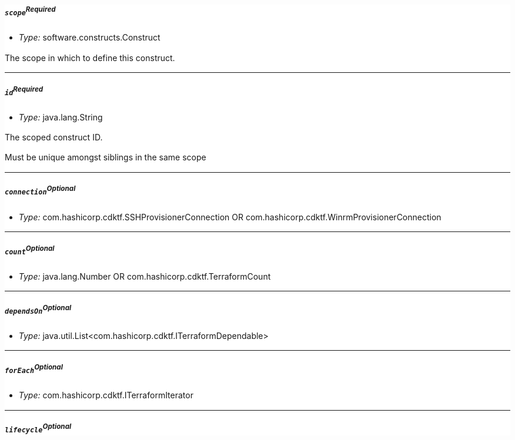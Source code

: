 
##### `scope`<sup>Required</sup> <a name="scope" id="@cdktf/provider-datadog.logsPipelineOrder.LogsPipelineOrder.Initializer.parameter.scope"></a>

- *Type:* software.constructs.Construct

The scope in which to define this construct.

---

##### `id`<sup>Required</sup> <a name="id" id="@cdktf/provider-datadog.logsPipelineOrder.LogsPipelineOrder.Initializer.parameter.id"></a>

- *Type:* java.lang.String

The scoped construct ID.

Must be unique amongst siblings in the same scope

---

##### `connection`<sup>Optional</sup> <a name="connection" id="@cdktf/provider-datadog.logsPipelineOrder.LogsPipelineOrder.Initializer.parameter.connection"></a>

- *Type:* com.hashicorp.cdktf.SSHProvisionerConnection OR com.hashicorp.cdktf.WinrmProvisionerConnection

---

##### `count`<sup>Optional</sup> <a name="count" id="@cdktf/provider-datadog.logsPipelineOrder.LogsPipelineOrder.Initializer.parameter.count"></a>

- *Type:* java.lang.Number OR com.hashicorp.cdktf.TerraformCount

---

##### `dependsOn`<sup>Optional</sup> <a name="dependsOn" id="@cdktf/provider-datadog.logsPipelineOrder.LogsPipelineOrder.Initializer.parameter.dependsOn"></a>

- *Type:* java.util.List<com.hashicorp.cdktf.ITerraformDependable>

---

##### `forEach`<sup>Optional</sup> <a name="forEach" id="@cdktf/provider-datadog.logsPipelineOrder.LogsPipelineOrder.Initializer.parameter.forEach"></a>

- *Type:* com.hashicorp.cdktf.ITerraformIterator

---

##### `lifecycle`<sup>Optional</sup> <a name="lifecycle" id="@cdktf/provider-datadog.logsPipelineOrder.LogsPipelineOrder.Initializer.parameter.lifecycle"></a>
